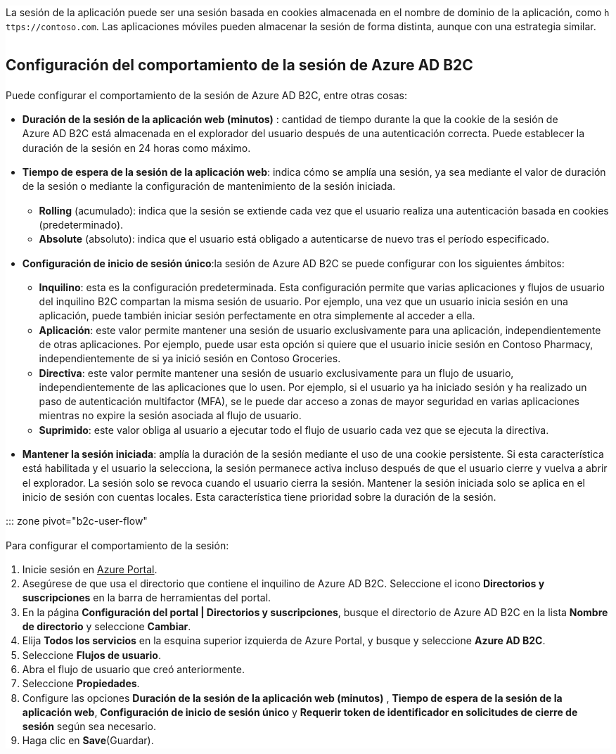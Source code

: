 La sesión de la aplicación puede ser una sesión basada en cookies almacenada en el nombre de dominio de la aplicación, como `https://contoso.com`. Las aplicaciones móviles pueden almacenar la sesión de forma distinta, aunque con una estrategia similar.

## <a name="configure-azure-ad-b2c-session-behavior"></a>Configuración del comportamiento de la sesión de Azure AD B2C

Puede configurar el comportamiento de la sesión de Azure AD B2C, entre otras cosas:

- **Duración de la sesión de la aplicación web (minutos)** : cantidad de tiempo durante la que la cookie de la sesión de Azure AD B2C está almacenada en el explorador del usuario después de una autenticación correcta. Puede establecer la duración de la sesión en 24 horas como máximo.

- **Tiempo de espera de la sesión de la aplicación web**: indica cómo se amplía una sesión, ya sea mediante el valor de duración de la sesión o mediante la configuración de mantenimiento de la sesión iniciada.
  - **Rolling** (acumulado): indica que la sesión se extiende cada vez que el usuario realiza una autenticación basada en cookies (predeterminado).
  - **Absolute** (absoluto): indica que el usuario está obligado a autenticarse de nuevo tras el período especificado.

- **Configuración de inicio de sesión único**:la sesión de Azure AD B2C se puede configurar con los siguientes ámbitos:
  - **Inquilino**: esta es la configuración predeterminada. Esta configuración permite que varias aplicaciones y flujos de usuario del inquilino B2C compartan la misma sesión de usuario. Por ejemplo, una vez que un usuario inicia sesión en una aplicación, puede también iniciar sesión perfectamente en otra simplemente al acceder a ella.
  - **Aplicación**: este valor permite mantener una sesión de usuario exclusivamente para una aplicación, independientemente de otras aplicaciones. Por ejemplo, puede usar esta opción si quiere que el usuario inicie sesión en Contoso Pharmacy, independientemente de si ya inició sesión en Contoso Groceries.
  - **Directiva**: este valor permite mantener una sesión de usuario exclusivamente para un flujo de usuario, independientemente de las aplicaciones que lo usen. Por ejemplo, si el usuario ya ha iniciado sesión y ha realizado un paso de autenticación multifactor (MFA), se le puede dar acceso a zonas de mayor seguridad en varias aplicaciones mientras no expire la sesión asociada al flujo de usuario.
  - **Suprimido**: este valor obliga al usuario a ejecutar todo el flujo de usuario cada vez que se ejecuta la directiva.
- **Mantener la sesión iniciada**: amplía la duración de la sesión mediante el uso de una cookie persistente. Si esta característica está habilitada y el usuario la selecciona, la sesión permanece activa incluso después de que el usuario cierre y vuelva a abrir el explorador. La sesión solo se revoca cuando el usuario cierra la sesión. Mantener la sesión iniciada solo se aplica en el inicio de sesión con cuentas locales. Esta característica tiene prioridad sobre la duración de la sesión.

::: zone pivot="b2c-user-flow"

Para configurar el comportamiento de la sesión:

1. Inicie sesión en [Azure Portal](https://portal.azure.com).
1. Asegúrese de que usa el directorio que contiene el inquilino de Azure AD B2C. Seleccione el icono **Directorios y suscripciones** en la barra de herramientas del portal.
1. En la página **Configuración del portal | Directorios y suscripciones**, busque el directorio de Azure AD B2C en la lista **Nombre de directorio** y seleccione **Cambiar**.
1. Elija **Todos los servicios** en la esquina superior izquierda de Azure Portal, y busque y seleccione **Azure AD B2C**.
1. Seleccione **Flujos de usuario**.
1. Abra el flujo de usuario que creó anteriormente.
1. Seleccione **Propiedades**.
1. Configure las opciones **Duración de la sesión de la aplicación web (minutos)** , **Tiempo de espera de la sesión de la aplicación web**, **Configuración de inicio de sesión único** y **Requerir token de identificador en solicitudes de cierre de sesión** según sea necesario.
1. Haga clic en **Save**(Guardar).
